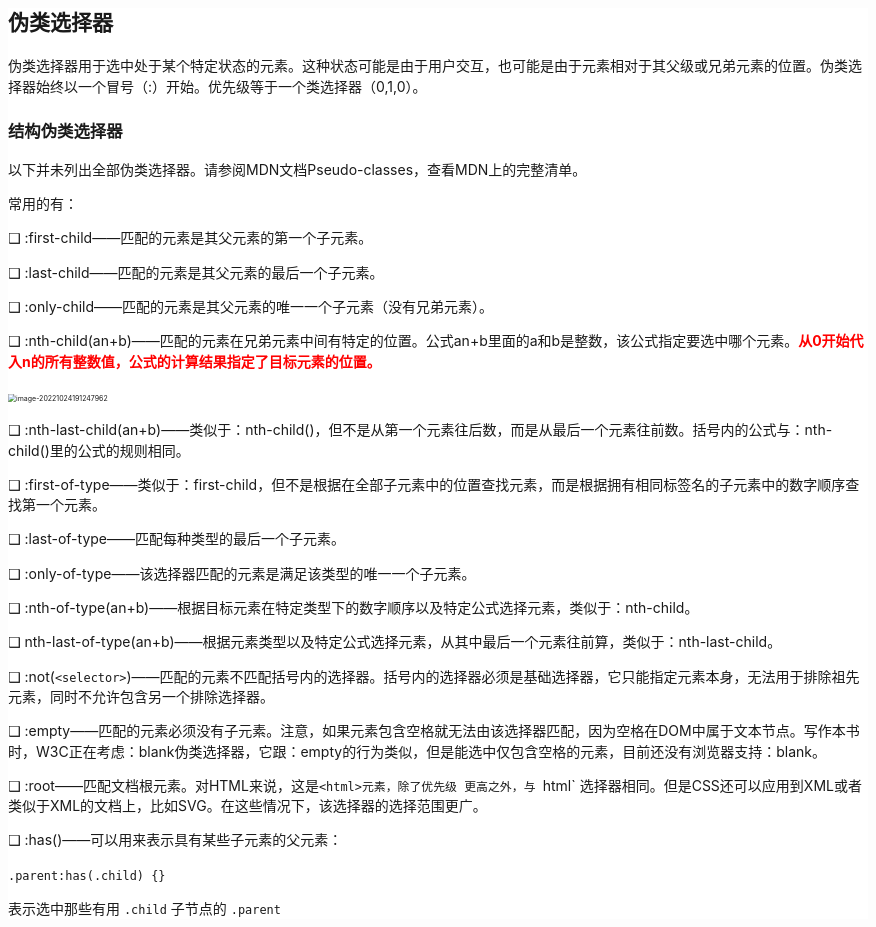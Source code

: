 



## 伪类选择器

伪类选择器用于选中处于某个特定状态的元素。这种状态可能是由于用户交互，也可能是由于元素相对于其父级或兄弟元素的位置。伪类选择器始终以一个冒号（:）开始。优先级等于一个类选择器（0,1,0）。



### 结构伪类选择器

以下并未列出全部伪类选择器。请参阅MDN文档Pseudo-classes，查看MDN上的完整清单。

常用的有：

❑ :first-child——匹配的元素是其父元素的第一个子元素。

❑ :last-child——匹配的元素是其父元素的最后一个子元素。

❑ :only-child——匹配的元素是其父元素的唯一一个子元素（没有兄弟元素）。

❑ :nth-child(an+b)——匹配的元素在兄弟元素中间有特定的位置。公式an+b里面的a和b是整数，该公式指定要选中哪个元素。<strong style="color: red;">从0开始代入n的所有整数值，公式的计算结果指定了目标元素的位置。</strong>

<picture>
    <source type="image/avif" srcset="https://picbed-1306720359.cos.ap-guangzhou.myqcloud.com/else/image-20221024191247962.png?imageMogr2/format/avif">
    <source type="image/webp" srcset="https://picbed-1306720359.cos.ap-guangzhou.myqcloud.com/else/image-20221024191247962.png?imageMogr2/format/webp">
    <img src="https://picbed-1306720359.cos.ap-guangzhou.myqcloud.com/else/image-20221024191247962.png" alt="image-20221024191247962" style="zoom:50%;" loading="lazy"/>
  </picture>



❑ :nth-last-child(an+b)——类似于：nth-child()，但不是从第一个元素往后数，而是从最后一个元素往前数。括号内的公式与：nth-child()里的公式的规则相同。

❑ :first-of-type——类似于：first-child，但不是根据在全部子元素中的位置查找元素，而是根据拥有相同标签名的子元素中的数字顺序查找第一个元素。

❑ :last-of-type——匹配每种类型的最后一个子元素。

❑ :only-of-type——该选择器匹配的元素是满足该类型的唯一一个子元素。

❑ :nth-of-type(an+b)——根据目标元素在特定类型下的数字顺序以及特定公式选择元素，类似于：nth-child。

❑ nth-last-of-type(an+b)——根据元素类型以及特定公式选择元素，从其中最后一个元素往前算，类似于：nth-last-child。

❑ :not(`<selector>`)——匹配的元素不匹配括号内的选择器。括号内的选择器必须是基础选择器，它只能指定元素本身，无法用于排除祖先元素，同时不允许包含另一个排除选择器。

❑ :empty——匹配的元素必须没有子元素。注意，如果元素包含空格就无法由该选择器匹配，因为空格在DOM中属于文本节点。写作本书时，W3C正在考虑：blank伪类选择器，它跟：empty的行为类似，但是能选中仅包含空格的元素，目前还没有浏览器支持：blank。

❑ :root——匹配文档根元素。对HTML来说，这是`<html>元素，除了优先级 更高之外，与 `html` 选择器相同。但是CSS还可以应用到XML或者类似于XML的文档上，比如SVG。在这些情况下，该选择器的选择范围更广。

❑ :has()——可以用来表示具有某些子元素的父元素：

```
.parent:has(.child) {}
```

表示选中那些有用 `.child` 子节点的 `.parent` 
